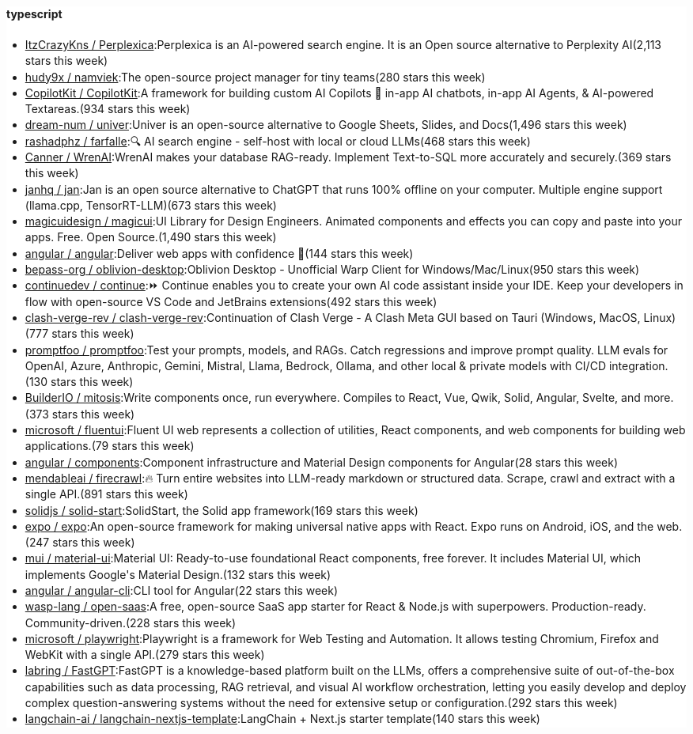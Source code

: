#### typescript
* [ItzCrazyKns / Perplexica](https://github.com/ItzCrazyKns/Perplexica):Perplexica is an AI-powered search engine. It is an Open source alternative to Perplexity AI(2,113 stars this week)
* [hudy9x / namviek](https://github.com/hudy9x/namviek):The open-source project manager for tiny teams(280 stars this week)
* [CopilotKit / CopilotKit](https://github.com/CopilotKit/CopilotKit):A framework for building custom AI Copilots 🤖 in-app AI chatbots, in-app AI Agents, & AI-powered Textareas.(934 stars this week)
* [dream-num / univer](https://github.com/dream-num/univer):Univer is an open-source alternative to Google Sheets, Slides, and Docs(1,496 stars this week)
* [rashadphz / farfalle](https://github.com/rashadphz/farfalle):🔍 AI search engine - self-host with local or cloud LLMs(468 stars this week)
* [Canner / WrenAI](https://github.com/Canner/WrenAI):WrenAI makes your database RAG-ready. Implement Text-to-SQL more accurately and securely.(369 stars this week)
* [janhq / jan](https://github.com/janhq/jan):Jan is an open source alternative to ChatGPT that runs 100% offline on your computer. Multiple engine support (llama.cpp, TensorRT-LLM)(673 stars this week)
* [magicuidesign / magicui](https://github.com/magicuidesign/magicui):UI Library for Design Engineers. Animated components and effects you can copy and paste into your apps. Free. Open Source.(1,490 stars this week)
* [angular / angular](https://github.com/angular/angular):Deliver web apps with confidence 🚀(144 stars this week)
* [bepass-org / oblivion-desktop](https://github.com/bepass-org/oblivion-desktop):Oblivion Desktop - Unofficial Warp Client for Windows/Mac/Linux(950 stars this week)
* [continuedev / continue](https://github.com/continuedev/continue):⏩ Continue enables you to create your own AI code assistant inside your IDE. Keep your developers in flow with open-source VS Code and JetBrains extensions(492 stars this week)
* [clash-verge-rev / clash-verge-rev](https://github.com/clash-verge-rev/clash-verge-rev):Continuation of Clash Verge - A Clash Meta GUI based on Tauri (Windows, MacOS, Linux)(777 stars this week)
* [promptfoo / promptfoo](https://github.com/promptfoo/promptfoo):Test your prompts, models, and RAGs. Catch regressions and improve prompt quality. LLM evals for OpenAI, Azure, Anthropic, Gemini, Mistral, Llama, Bedrock, Ollama, and other local & private models with CI/CD integration.(130 stars this week)
* [BuilderIO / mitosis](https://github.com/BuilderIO/mitosis):Write components once, run everywhere. Compiles to React, Vue, Qwik, Solid, Angular, Svelte, and more.(373 stars this week)
* [microsoft / fluentui](https://github.com/microsoft/fluentui):Fluent UI web represents a collection of utilities, React components, and web components for building web applications.(79 stars this week)
* [angular / components](https://github.com/angular/components):Component infrastructure and Material Design components for Angular(28 stars this week)
* [mendableai / firecrawl](https://github.com/mendableai/firecrawl):🔥 Turn entire websites into LLM-ready markdown or structured data. Scrape, crawl and extract with a single API.(891 stars this week)
* [solidjs / solid-start](https://github.com/solidjs/solid-start):SolidStart, the Solid app framework(169 stars this week)
* [expo / expo](https://github.com/expo/expo):An open-source framework for making universal native apps with React. Expo runs on Android, iOS, and the web.(247 stars this week)
* [mui / material-ui](https://github.com/mui/material-ui):Material UI: Ready-to-use foundational React components, free forever. It includes Material UI, which implements Google's Material Design.(132 stars this week)
* [angular / angular-cli](https://github.com/angular/angular-cli):CLI tool for Angular(22 stars this week)
* [wasp-lang / open-saas](https://github.com/wasp-lang/open-saas):A free, open-source SaaS app starter for React & Node.js with superpowers. Production-ready. Community-driven.(228 stars this week)
* [microsoft / playwright](https://github.com/microsoft/playwright):Playwright is a framework for Web Testing and Automation. It allows testing Chromium, Firefox and WebKit with a single API.(279 stars this week)
* [labring / FastGPT](https://github.com/labring/FastGPT):FastGPT is a knowledge-based platform built on the LLMs, offers a comprehensive suite of out-of-the-box capabilities such as data processing, RAG retrieval, and visual AI workflow orchestration, letting you easily develop and deploy complex question-answering systems without the need for extensive setup or configuration.(292 stars this week)
* [langchain-ai / langchain-nextjs-template](https://github.com/langchain-ai/langchain-nextjs-template):LangChain + Next.js starter template(140 stars this week)
